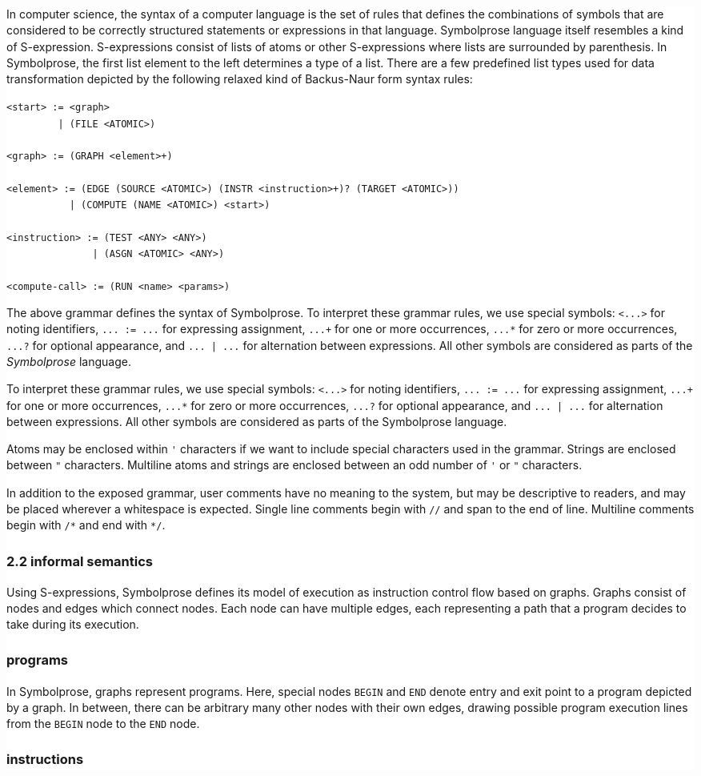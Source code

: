 In computer science, the syntax of a computer language is the set of rules that defines the combinations of symbols that are considered to be correctly structured statements or expressions in that language. Symbolprose language itself resembles a kind of S-expression. S-expressions consist of lists of atoms or other S-expressions where lists are surrounded by parenthesis. In Symbolprose, the first list element to the left determines a type of a list. There are a few predefined list types used for data transformation depicted by the following relaxed kind of Backus-Naur form syntax rules:

```
<start> := <graph>
         | (FILE <ATOMIC>)

<graph> := (GRAPH <element>+)

<element> := (EDGE (SOURCE <ATOMIC>) (INSTR <instruction>+)? (TARGET <ATOMIC>))
           | (COMPUTE (NAME <ATOMIC>) <start>)

<instruction> := (TEST <ANY> <ANY>)
               | (ASGN <ATOMIC> <ANY>)

<compute-call> := (RUN <name> <params>)
```

The above grammar defines the syntax of Symbolprose. To interpret these grammar rules, we use special symbols: `<...>` for noting identifiers, `... := ...` for expressing assignment, `...+` for one or more occurrences, `...*` for zero or more occurrences, `...?` for optional appearance, and `... | ...` for alternation between expressions. All other symbols are considered as parts of the *Symbolprose* language.

To interpret these grammar rules, we use special symbols: `<...>` for noting identifiers, `... := ...` for expressing assignment, `...+` for one or more occurrences, `...*` for zero or more occurrences, `...?` for optional appearance, and `... | ...` for alternation between expressions. All other symbols are considered as parts of the Symbolprose language.

Atoms may be enclosed within `'` characters  if we want to include special characters used in the grammar. Strings are enclosed between `"` characters. Multiline atoms and strings are enclosed between an odd number of `'` or `"` characters. 
 
In addition to the exposed grammar, user comments have no meaning to the system, but may be descriptive to readers, and may be placed wherever a whitespace is expected. Single line comments begin with `//` and span to the end of line. Multiline comments begin with `/*` and end with `*/`.

### 2.2 informal semantics

Using S-expressions, Symbolprose defines its model of execution as instruction control flow based on graphs. Graphs consist of nodes and edges which connect nodes. Each node can have multiple edges, each representing a path that a program decides to take during its execution.

### programs

In Symbolprose, graphs represent programs. Here, special nodes `BEGIN` and `END` denote entry and exit point to a program depicted by a graph. In between, there can be arbitrary many other nodes with their own edges, drawing possible program execution lines from the `BEGIN` node to the `END` node.

### instructions
